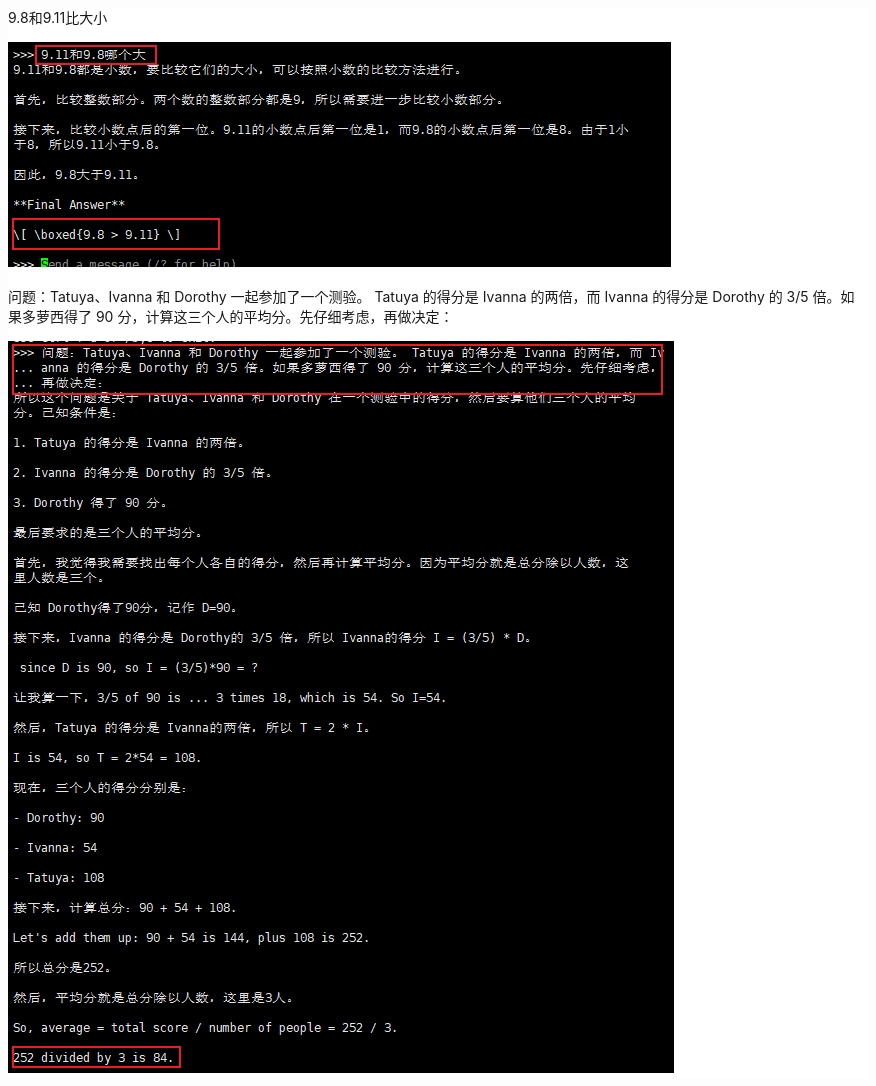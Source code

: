 9.8和9.11比大小

![](images/d40edfbd-2e06-4160-8c72-903ec289cb08.png)

问题：Tatuya、Ivanna 和 Dorothy 一起参加了一个测验。 Tatuya 的得分是 Ivanna 的两倍，而 Ivanna 的得分是 Dorothy 的 3/5 倍。如果多萝西得了 90 分，计算这三个人的平均分。先仔细考虑，再做决定：

![](images/b991807b-e906-4202-9652-07edad073392.png)
